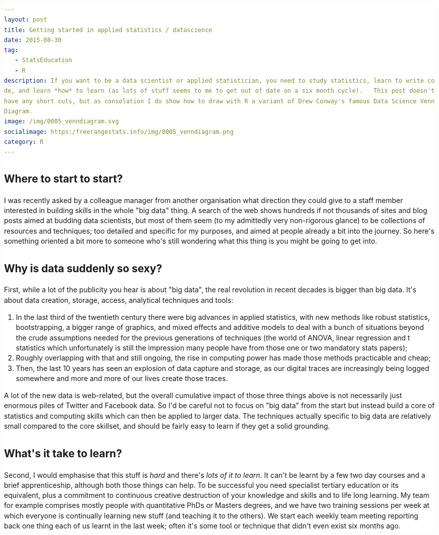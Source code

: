 ```yaml
---
layout: post
title: Getting started in applied statistics / datascience
date: 2015-08-30
tag: 
   - StatsEducation
   - R
description: If you want to be a data scientist or applied statistician, you need to study statistics, learn to write code, and learn *how* to learn (as lots of stuff seems to me to get out of date on a six month cycle).   This post doesn't have any short cuts, but as consolation I do show how to draw with R a variant of Drew Conway's famous Data Science Venn Diagram.
image: /img/0005_venndiagram.svg
socialimage: https:/freerangestats.info/img/0005_venndiagram.png
category: R
---
```


## Where to start to start?
I was recently asked by a colleague manager from another organisation what direction they could give to a staff member interested in building skills in the whole "big data" thing.  A search of the web shows hundreds if not thousands of sites and blog posts aimed at budding data scientists, but most of them seem (to my admittedly very non-rigorous glance) to be collections of resources and techniques; too detailed and specific for my purposes, and aimed at people already a bit into the journey.  So here's something oriented a bit more to someone who's still wondering what this thing is you might be going to get into.

## Why is data suddenly so sexy?
First, while a lot of the publicity you hear is about "big data", the real revolution in recent decades is bigger than big data.  It's about data creation, storage, access, analytical techniques and tools:  

1. In the last third of the twentieth century there were big advances in applied statistics, with new methods like robust statistics, bootstrapping, a bigger range of graphics, and mixed effects and additive models to deal with a bunch of situations beyond the crude assumptions needed for the previous generations of techniques (the world of ANOVA, linear regression and t statistics which unfortunately is still the impression many people have from those one or two mandatory stats papers);
2. Roughly overlapping with that and still ongoing, the rise in computing power has made those methods practicable and cheap;
3. Then, the last 10 years has seen an explosion of data capture and storage, as our digital traces are increasingly being logged somewhere and more and more of our lives create those traces.

A lot of the new data is web-related, but the overall cumulative impact of those three things above is not necessarily just enormous piles of Twitter and Facebook data.  So I'd be careful not to focus on "big data" from the start but instead build a core of statistics and computing skills which can then be applied to larger data.  The techniques actually specific to big data are relatively small compared to the core skillset, and should be fairly easy to learn if they get a solid grounding.

## What's it take to learn?
Second, I would emphasise that this stuff is *hard* and there's *lots of it to learn*.  It can't be learnt by a few two day courses and a brief apprenticeship, although both those things can help.  To be successful you need specialist tertiary education or its equivalent, plus a commitment to continuous creative destruction of your knowledge and skills and to life long learning.  My team for example comprises mostly people with quantitative PhDs or Masters degrees, and we have two training sessions per week at which everyone is continually learning new stuff (and teaching it to the others).  We start each weekly team meeting reporting back one thing each of us learnt in the last week; often it's some tool or technique that didn't even exist six months ago.
